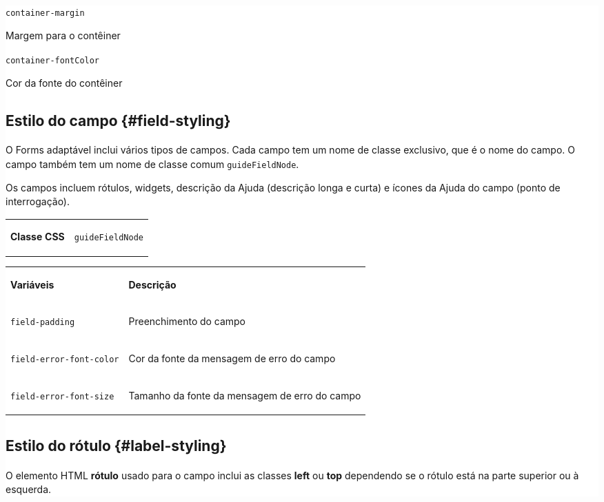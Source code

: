   <tr>
   <td><p><code>container-margin</code></p> </td>
   <td><p>Margem para o contêiner</p> </td>
  </tr>
  <tr>
   <td><p><code>container-fontColor</code></p> </td>
   <td><p>Cor da fonte do contêiner</p> </td>
  </tr>
 </tbody>
</table>

## Estilo do campo {#field-styling}

O Forms adaptável inclui vários tipos de campos. Cada campo tem um nome de classe exclusivo, que é o nome do campo. O campo também tem um nome de classe comum `guideFieldNode`.

Os campos incluem rótulos, widgets, descrição da Ajuda (descrição longa e curta) e ícones da Ajuda do campo (ponto de interrogação).

<table>
 <tbody>
  <tr>
   <td><p><strong>Classe CSS </strong></p> </td>
   <td><p><code>guideFieldNode</code></p> </td>
  </tr>
 </tbody>
</table>

<table>
 <tbody>
  <tr>
   <td><p><strong>Variáveis </strong></p> </td>
   <td><p><strong>Descrição</strong></p> </td>
  </tr>
  <tr>
   <td><p><code>field-padding</code><strong></strong></p> </td>
   <td><p>Preenchimento do campo</p> </td>
  </tr>
  <tr>
   <td><p><code>field-error-font-color</code></p> </td>
   <td><p>Cor da fonte da mensagem de erro do campo</p> </td>
  </tr>
  <tr>
   <td><p><code>field-error-font-size</code></p> </td>
   <td><p>Tamanho da fonte da mensagem de erro do campo</p> </td>
  </tr>
 </tbody>
</table>

## Estilo do rótulo {#label-styling}

O elemento HTML **rótulo** usado para o campo inclui as classes **left** ou **top** dependendo se o rótulo está na parte superior ou à esquerda.

